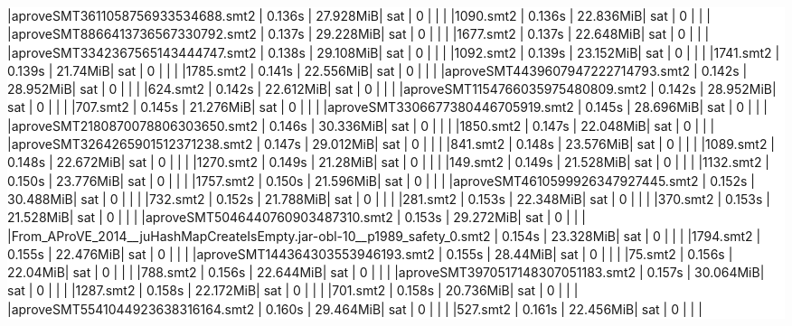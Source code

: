 |aproveSMT3611058756933534688.smt2                            |    0.136s | 27.928MiB| sat | 0 |  |  |
|1090.smt2                                                    |    0.136s | 22.836MiB| sat | 0 |  |  |
|aproveSMT8866413736567330792.smt2                            |    0.137s | 29.228MiB| sat | 0 |  |  |
|1677.smt2                                                    |    0.137s | 22.648MiB| sat | 0 |  |  |
|aproveSMT3342367565143444747.smt2                            |    0.138s | 29.108MiB| sat | 0 |  |  |
|1092.smt2                                                    |    0.139s | 23.152MiB| sat | 0 |  |  |
|1741.smt2                                                    |    0.139s | 21.74MiB| sat | 0 |  |  |
|1785.smt2                                                    |    0.141s | 22.556MiB| sat | 0 |  |  |
|aproveSMT4439607947222714793.smt2                            |    0.142s | 28.952MiB| sat | 0 |  |  |
|624.smt2                                                     |    0.142s | 22.612MiB| sat | 0 |  |  |
|aproveSMT1154766035975480809.smt2                            |    0.142s | 28.952MiB| sat | 0 |  |  |
|707.smt2                                                     |    0.145s | 21.276MiB| sat | 0 |  |  |
|aproveSMT3306677380446705919.smt2                            |    0.145s | 28.696MiB| sat | 0 |  |  |
|aproveSMT2180870078806303650.smt2                            |    0.146s | 30.336MiB| sat | 0 |  |  |
|1850.smt2                                                    |    0.147s | 22.048MiB| sat | 0 |  |  |
|aproveSMT3264265901512371238.smt2                            |    0.147s | 29.012MiB| sat | 0 |  |  |
|841.smt2                                                     |    0.148s | 23.576MiB| sat | 0 |  |  |
|1089.smt2                                                    |    0.148s | 22.672MiB| sat | 0 |  |  |
|1270.smt2                                                    |    0.149s | 21.28MiB| sat | 0 |  |  |
|149.smt2                                                     |    0.149s | 21.528MiB| sat | 0 |  |  |
|1132.smt2                                                    |    0.150s | 23.776MiB| sat | 0 |  |  |
|1757.smt2                                                    |    0.150s | 21.596MiB| sat | 0 |  |  |
|aproveSMT4610599926347927445.smt2                            |    0.152s | 30.488MiB| sat | 0 |  |  |
|732.smt2                                                     |    0.152s | 21.788MiB| sat | 0 |  |  |
|281.smt2                                                     |    0.153s | 22.348MiB| sat | 0 |  |  |
|370.smt2                                                     |    0.153s | 21.528MiB| sat | 0 |  |  |
|aproveSMT5046440760903487310.smt2                            |    0.153s | 29.272MiB| sat | 0 |  |  |
|From_AProVE_2014__juHashMapCreateIsEmpty.jar-obl-10__p1989_safety_0.smt2 |    0.154s | 23.328MiB| sat | 0 |  |  |
|1794.smt2                                                    |    0.155s | 22.476MiB| sat | 0 |  |  |
|aproveSMT144364303553946193.smt2                             |    0.155s | 28.44MiB| sat | 0 |  |  |
|75.smt2                                                      |    0.156s | 22.04MiB| sat | 0 |  |  |
|788.smt2                                                     |    0.156s | 22.644MiB| sat | 0 |  |  |
|aproveSMT3970517148307051183.smt2                            |    0.157s | 30.064MiB| sat | 0 |  |  |
|1287.smt2                                                    |    0.158s | 22.172MiB| sat | 0 |  |  |
|701.smt2                                                     |    0.158s | 20.736MiB| sat | 0 |  |  |
|aproveSMT5541044923638316164.smt2                            |    0.160s | 29.464MiB| sat | 0 |  |  |
|527.smt2                                                     |    0.161s | 22.456MiB| sat | 0 |  |  |